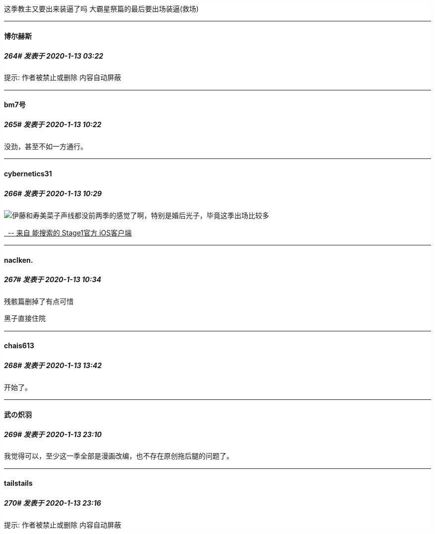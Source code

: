 这季教主又要出来装逼了吗</blockquote>
大霸星祭篇的最后要出场装逼(救场)

*****

####  博尔赫斯  
##### 264#       发表于 2020-1-13 03:22

提示: 作者被禁止或删除 内容自动屏蔽

*****

####  bm7号  
##### 265#       发表于 2020-1-13 10:22

没劲，甚至不如一方通行。

*****

####  cybernetics31  
##### 266#       发表于 2020-1-13 10:29

<img src="https://static.saraba1st.com/image/smiley/face2017/067.png" referrerpolicy="no-referrer">伊藤和寿美菜子声线都没前两季的感觉了啊，特别是婚后光子，毕竟这季出场比较多

[  -- 来自 能搜索的 Stage1官方 iOS客户端](https://itunes.apple.com/fi/app/saraba1st/id1221237470?mt=8)

*****

####  naclken.  
##### 267#       发表于 2020-1-13 10:34

残骸篇删掉了有点可惜

黑子直接住院

*****

####  chais613  
##### 268#       发表于 2020-1-13 13:42

开始了。

*****

####  武の炽羽  
##### 269#       发表于 2020-1-13 23:10

我觉得可以，至少这一季全部是漫画改编，也不存在原创拖后腿的问题了。

*****

####  tailstails  
##### 270#       发表于 2020-1-13 23:16

提示: 作者被禁止或删除 内容自动屏蔽
